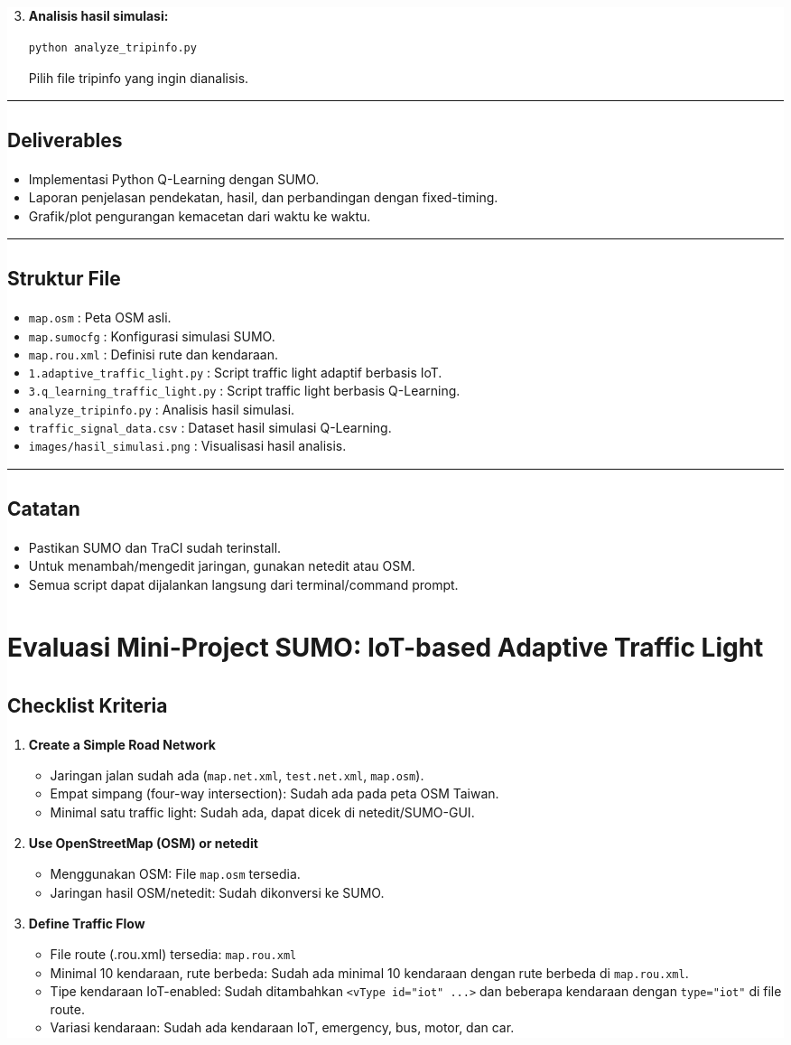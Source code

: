 3. **Analisis hasil simulasi:**
   ```
   python analyze_tripinfo.py
   ```
   Pilih file tripinfo yang ingin dianalisis.

---

## Deliverables

- Implementasi Python Q-Learning dengan SUMO.
- Laporan penjelasan pendekatan, hasil, dan perbandingan dengan fixed-timing.
- Grafik/plot pengurangan kemacetan dari waktu ke waktu.

---

## Struktur File

- `map.osm` : Peta OSM asli.
- `map.sumocfg` : Konfigurasi simulasi SUMO.
- `map.rou.xml` : Definisi rute dan kendaraan.
- `1.adaptive_traffic_light.py` : Script traffic light adaptif berbasis IoT.
- `3.q_learning_traffic_light.py` : Script traffic light berbasis Q-Learning.
- `analyze_tripinfo.py` : Analisis hasil simulasi.
- `traffic_signal_data.csv` : Dataset hasil simulasi Q-Learning.
- `images/hasil_simulasi.png` : Visualisasi hasil analisis.

---

## Catatan

- Pastikan SUMO dan TraCI sudah terinstall.
- Untuk menambah/mengedit jaringan, gunakan netedit atau OSM.
- Semua script dapat dijalankan langsung dari terminal/command prompt.

# Evaluasi Mini-Project SUMO: IoT-based Adaptive Traffic Light

## Checklist Kriteria

1. **Create a Simple Road Network**
   - Jaringan jalan sudah ada (`map.net.xml`, `test.net.xml`, `map.osm`).
   - Empat simpang (four-way intersection): Sudah ada pada peta OSM Taiwan.
   - Minimal satu traffic light: Sudah ada, dapat dicek di netedit/SUMO-GUI.

2. **Use OpenStreetMap (OSM) or netedit**
   - Menggunakan OSM: File `map.osm` tersedia.
   - Jaringan hasil OSM/netedit: Sudah dikonversi ke SUMO.

3. **Define Traffic Flow**
   - File route (.rou.xml) tersedia: `map.rou.xml`
   - Minimal 10 kendaraan, rute berbeda: Sudah ada minimal 10 kendaraan dengan rute berbeda di `map.rou.xml`.
   - Tipe kendaraan IoT-enabled: Sudah ditambahkan `<vType id="iot" ...>` dan beberapa kendaraan dengan `type="iot"` di file route.
   - Variasi kendaraan: Sudah ada kendaraan IoT, emergency, bus, motor, dan car.
